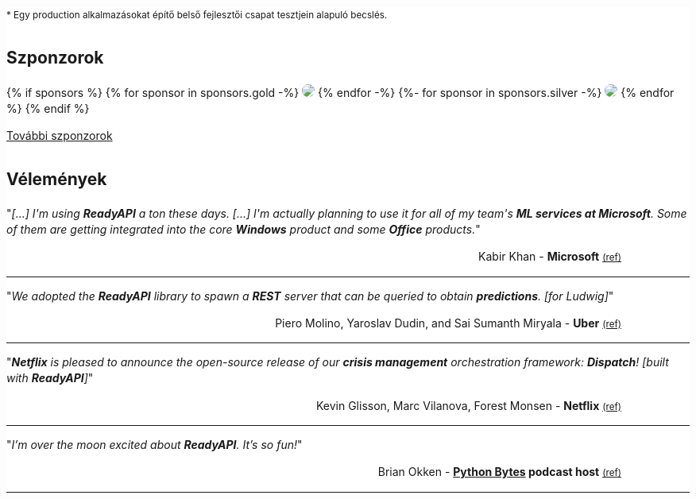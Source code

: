 <small>* Egy production alkalmazásokat építő belső fejlesztői csapat tesztjein alapuló becslés. </small>

## Szponzorok



{% if sponsors %}
{% for sponsor in sponsors.gold -%}
<a href="{{ sponsor.url }}" target="_blank" title="{{ sponsor.title }}"><img src="{{ sponsor.img }}" style="border-radius:15px"></a>
{% endfor -%}
{%- for sponsor in sponsors.silver -%}
<a href="{{ sponsor.url }}" target="_blank" title="{{ sponsor.title }}"><img src="{{ sponsor.img }}" style="border-radius:15px"></a>
{% endfor %}
{% endif %}



<a href="https://readyapi.khulnasoft.com/readyapi-people/#sponsors" class="external-link" target="_blank">További szponzorok</a>

## Vélemények

"_[...] I'm using **ReadyAPI** a ton these days. [...] I'm actually planning to use it for all of my team's **ML services at Microsoft**. Some of them are getting integrated into the core **Windows** product and some **Office** products._"

<div style="text-align: right; margin-right: 10%;">Kabir Khan - <strong>Microsoft</strong> <a href="https://github.com/khulnasoft/readyapi/pull/26" target="_blank"><small>(ref)</small></a></div>

---

"_We adopted the **ReadyAPI** library to spawn a **REST** server that can be queried to obtain **predictions**. [for Ludwig]_"

<div style="text-align: right; margin-right: 10%;">Piero Molino, Yaroslav Dudin, and Sai Sumanth Miryala - <strong>Uber</strong> <a href="https://eng.uber.com/ludwig-v0-2/" target="_blank"><small>(ref)</small></a></div>

---

"_**Netflix** is pleased to announce the open-source release of our **crisis management** orchestration framework: **Dispatch**! [built with **ReadyAPI**]_"

<div style="text-align: right; margin-right: 10%;">Kevin Glisson, Marc Vilanova, Forest Monsen - <strong>Netflix</strong> <a href="https://netflixtechblog.com/introducing-dispatch-da4b8a2a8072" target="_blank"><small>(ref)</small></a></div>

---

"_I’m over the moon excited about **ReadyAPI**. It’s so fun!_"

<div style="text-align: right; margin-right: 10%;">Brian Okken - <strong><a href="https://pythonbytes.fm/episodes/show/123/time-to-right-the-py-wrongs?time_in_sec=855" target="_blank">Python Bytes</a> podcast host</strong> <a href="https://twitter.com/brianokken/status/1112220079972728832" target="_blank"><small>(ref)</small></a></div>

---